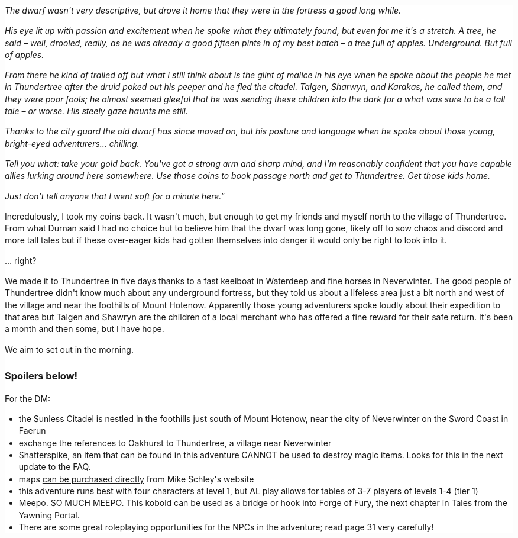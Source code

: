 *The dwarf wasn't very descriptive, but drove it home that they were in the fortress a good long while.*

*His eye lit up with passion and excitement when he spoke what they ultimately found, but even for me it's a stretch. A tree, he said – well, drooled, really, as he was already a good fifteen pints in of my best batch – a tree full of apples. Underground. But full of apples.*

*From there he kind of trailed off but what I still think about is the glint of malice in his eye when he spoke about the people he met in Thundertree after the druid poked out his peeper and he fled the citadel. Talgen, Sharwyn, and Karakas, he called them, and they were poor fools; he almost seemed gleeful that he was sending these children into the dark for a what was sure to be a tall tale – or worse. His steely gaze haunts me still.*

*Thanks to the city guard the old dwarf has since moved on, but his posture and language when he spoke about those young, bright-eyed adventurers… chilling.*

*Tell you what: take your gold back. You've got a strong arm and sharp mind, and I'm reasonably confident that you have capable allies lurking around here somewhere. Use those coins to book passage north and get to Thundertree. Get those kids home.*

*Just don't tell anyone that I went soft for a minute here."*

Incredulously, I took my coins back. It wasn't much, but enough to get my friends and myself north to the village of Thundertree. From what Durnan said I had no choice but to believe him that the dwarf was long gone, likely off to sow chaos and discord and more tall tales but if these over-eager kids had gotten themselves into danger it would only be right to look into it.

… right?

We made it to Thundertree in five days thanks to a fast keelboat in Waterdeep and fine horses in Neverwinter. The good people of Thundertree didn't know much about any underground fortress, but they told us about a lifeless area just a bit north and west of the village and near the foothills of Mount Hotenow. Apparently those young adventurers spoke loudly about their expedition to that area but Talgen and Shawryn are the children of a local merchant who has offered a fine reward for their safe return. It's been a month and then some, but I have hope.

We aim to set out in the morning.

### Spoilers below!

For the DM:

- the Sunless Citadel is nestled in the foothills just south of Mount Hotenow, near the city of Neverwinter on the Sword Coast in Faerun
- exchange the references to Oakhurst to Thundertree, a village near Neverwinter
- Shatterspike, an item that can be found in this adventure CANNOT be used to destroy magic items. Looks for this in the next update to the FAQ.
- maps [can be purchased directly](http://prints.mikeschley.com/p185850026) from Mike Schley's website
- this adventure runs best with four characters at level 1, but AL play allows for tables of 3-7 players of levels 1-4 (tier 1)
- Meepo. SO MUCH MEEPO. This kobold can be used as a bridge or hook into Forge of Fury, the next chapter in Tales from the Yawning Portal.
- There are some great roleplaying opportunities for the NPCs in the adventure; read page 31 very carefully!
